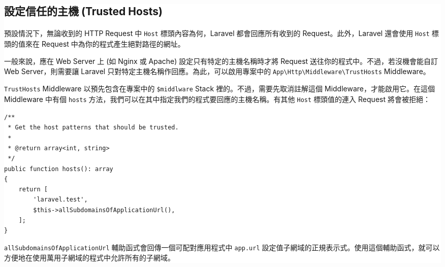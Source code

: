 <a name="configuring-trusted-hosts"></a>

## 設定信任的主機 (Trusted Hosts)

預設情況下，無論收到的 HTTP Request 中 `Host` 標頭內容為何，Laravel 都會回應所有收到的 Request。此外，Laravel 還會使用 `Host` 標頭的值來在 Request 中為你的程式產生絕對路徑的網址。

一般來說，應在 Web Server 上 (如 Nginx 或 Apache) 設定只有特定的主機名稱時才將 Request 送往你的程式中。不過，若沒機會能自訂 Web Server，則需要讓 Laravel 只對特定主機名稱作回應。為此，可以啟用專案中的 `App\Http\Middleware\TrustHosts` Middleware。

`TrustHosts` Middleware 以預先包含在專案中的 `$middlware` Stack 裡的。不過，需要先取消註解這個 Middleware，才能啟用它。在這個 Middleware 中有個 `hosts` 方法，我們可以在其中指定我們的程式要回應的主機名稱。有其他 `Host` 標頭值的連入 Request 將會被拒絕：

    /**
     * Get the host patterns that should be trusted.
     *
     * @return array<int, string>
     */
    public function hosts(): array
    {
        return [
            'laravel.test',
            $this->allSubdomainsOfApplicationUrl(),
        ];
    }

`allSubdomainsOfApplicationUrl` 輔助函式會回傳一個可配對應用程式中 `app.url` 設定值子網域的正規表示式。使用這個輔助函式，就可以方便地在使用萬用子網域的程式中允許所有的子網域。
